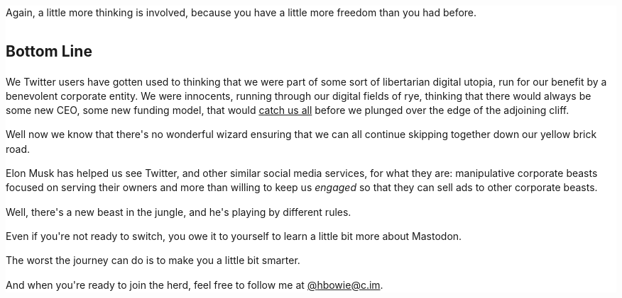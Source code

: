 Again, a little more thinking is involved, because you have a little more freedom than you had before. 

## Bottom Line

We Twitter users have gotten used to thinking that we were part of some sort of libertarian digital utopia, run for our benefit by a benevolent corporate entity. We were innocents, running through our digital fields of rye, thinking that there would always be some new CEO, some new funding model, that would [catch us all](https://en.wikipedia.org/wiki/The_Catcher_in_the_Rye) before we plunged over the edge of the adjoining cliff.  

Well now we know that there's no wonderful wizard ensuring that we can all continue skipping together down our yellow brick road. 

Elon Musk has helped us see Twitter, and other similar social media services, for what they are: manipulative corporate beasts focused on serving their owners and more than willing to keep us *engaged* so that they can sell ads to other corporate beasts. 

Well, there's a new beast in the jungle, and he's playing by different rules. 

Even if you're not ready to switch, you owe it to yourself to learn a little bit more about Mastodon. 

The worst the journey can do is to make you a little bit smarter. 

And when you're ready to join the herd, feel free to follow me at [@hbowie@c.im](https://c.im/@hbowie).
